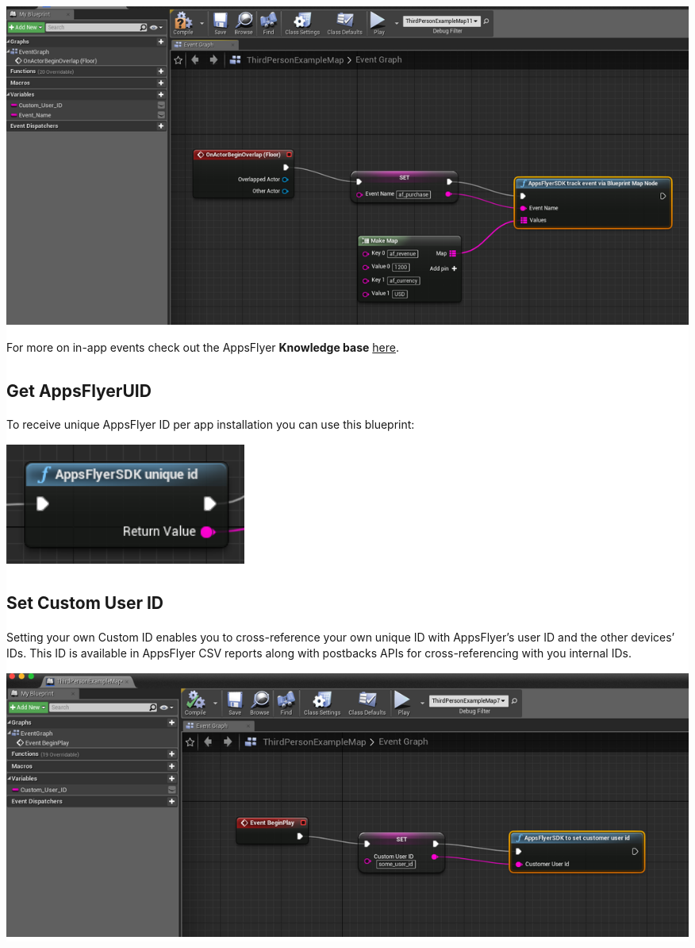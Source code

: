 <img src="./ScreenShots/TrackEvent.png"  width="1100">

For more on in-app events check out the AppsFlyer **Knowledge base** [here](https://support.appsflyer.com/hc/en-us/articles/115005544169-AppsFlyer-Rich-In-App-Events-Android-and-iOS#Introduction).

##  <a id="appsflyeruid"> Get AppsFlyerUID

To receive unique AppsFlyer ID per app installation you can use this blueprint:


<img src="./ScreenShots/GetAppsFlyerUID.png" width="300">

##  <a id="customid"> Set Custom User ID
    
Setting your own Custom ID enables you to cross-reference your own unique ID with AppsFlyer’s user ID and the other devices’ IDs. This ID is available in AppsFlyer CSV reports along with postbacks APIs for cross-referencing with you internal IDs.

<img src="./ScreenShots/CustomUserId.png"  width="1100">
